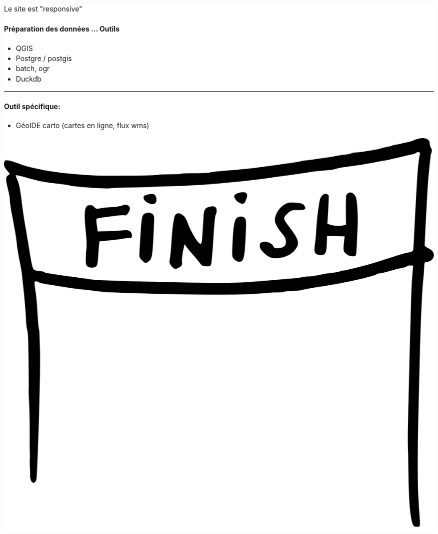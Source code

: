
</table>




Le site est "responsive"



<div style="text-align:left">

#### Préparation des données ... Outils
- QGIS 
- Postgre / postgis
- batch, ogr
- Duckdb 

---

#### Outil spécifique: 

- GéoIDE carto (cartes en ligne, flux wms)

</div>



<img src="imgs/goal_finish_race.svg">